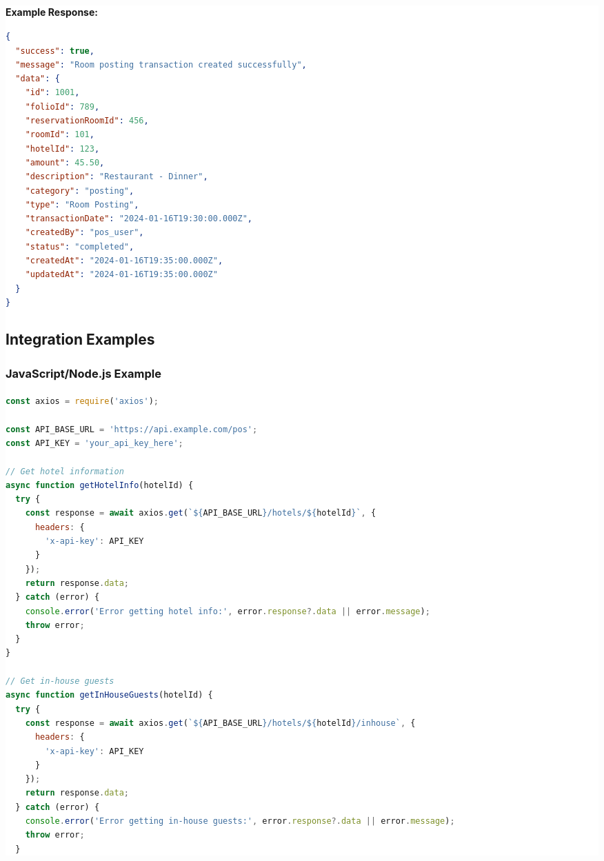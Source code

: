 ```bash
```

**Example Response:**
```json
{
  "success": true,
  "message": "Room posting transaction created successfully",
  "data": {
    "id": 1001,
    "folioId": 789,
    "reservationRoomId": 456,
    "roomId": 101,
    "hotelId": 123,
    "amount": 45.50,
    "description": "Restaurant - Dinner",
    "category": "posting",
    "type": "Room Posting",
    "transactionDate": "2024-01-16T19:30:00.000Z",
    "createdBy": "pos_user",
    "status": "completed",
    "createdAt": "2024-01-16T19:35:00.000Z",
    "updatedAt": "2024-01-16T19:35:00.000Z"
  }
}
```

## Integration Examples

### JavaScript/Node.js Example

```javascript
const axios = require('axios');

const API_BASE_URL = 'https://api.example.com/pos';
const API_KEY = 'your_api_key_here';

// Get hotel information
async function getHotelInfo(hotelId) {
  try {
    const response = await axios.get(`${API_BASE_URL}/hotels/${hotelId}`, {
      headers: {
        'x-api-key': API_KEY
      }
    });
    return response.data;
  } catch (error) {
    console.error('Error getting hotel info:', error.response?.data || error.message);
    throw error;
  }
}

// Get in-house guests
async function getInHouseGuests(hotelId) {
  try {
    const response = await axios.get(`${API_BASE_URL}/hotels/${hotelId}/inhouse`, {
      headers: {
        'x-api-key': API_KEY
      }
    });
    return response.data;
  } catch (error) {
    console.error('Error getting in-house guests:', error.response?.data || error.message);
    throw error;
  }
```